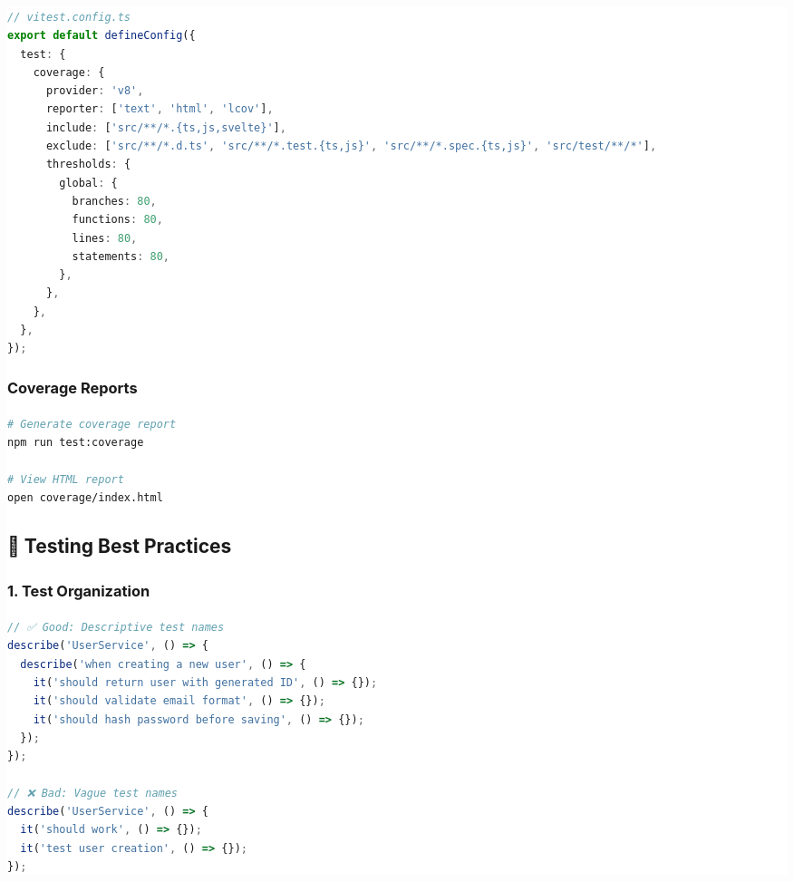 ```typescript
// vitest.config.ts
export default defineConfig({
  test: {
    coverage: {
      provider: 'v8',
      reporter: ['text', 'html', 'lcov'],
      include: ['src/**/*.{ts,js,svelte}'],
      exclude: ['src/**/*.d.ts', 'src/**/*.test.{ts,js}', 'src/**/*.spec.{ts,js}', 'src/test/**/*'],
      thresholds: {
        global: {
          branches: 80,
          functions: 80,
          lines: 80,
          statements: 80,
        },
      },
    },
  },
});
```

### Coverage Reports

```bash
# Generate coverage report
npm run test:coverage

# View HTML report
open coverage/index.html
```

## 🚨 Testing Best Practices

### 1. Test Organization

```typescript
// ✅ Good: Descriptive test names
describe('UserService', () => {
  describe('when creating a new user', () => {
    it('should return user with generated ID', () => {});
    it('should validate email format', () => {});
    it('should hash password before saving', () => {});
  });
});

// ❌ Bad: Vague test names
describe('UserService', () => {
  it('should work', () => {});
  it('test user creation', () => {});
});
```
